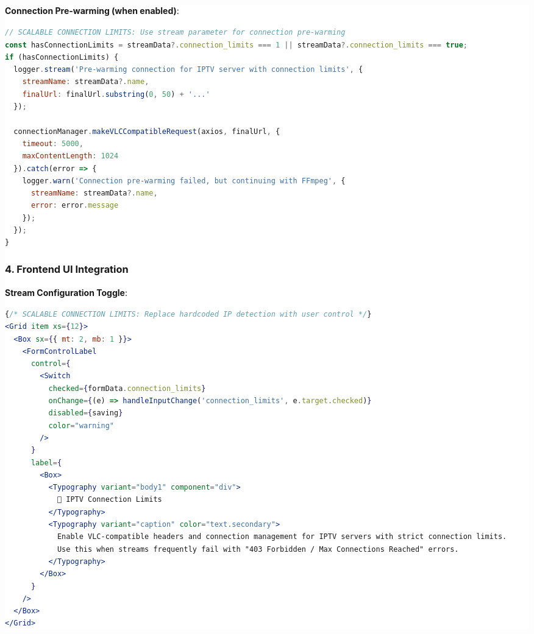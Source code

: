 **Connection Pre-warming (when enabled)**:
```javascript
// SCALABLE CONNECTION LIMITS: Use stream parameter for connection pre-warming
const hasConnectionLimits = streamData?.connection_limits === 1 || streamData?.connection_limits === true;
if (hasConnectionLimits) {
  logger.stream('Pre-warming connection for IPTV server with connection limits', { 
    streamName: streamData?.name,
    finalUrl: finalUrl.substring(0, 50) + '...'
  });
  
  connectionManager.makeVLCCompatibleRequest(axios, finalUrl, {
    timeout: 5000,
    maxContentLength: 1024
  }).catch(error => {
    logger.warn('Connection pre-warming failed, but continuing with FFmpeg', {
      streamName: streamData?.name,
      error: error.message
    });
  });
}
```

### 4. Frontend UI Integration

**Stream Configuration Toggle**:
```jsx
{/* SCALABLE CONNECTION LIMITS: Replace hardcoded IP detection with user control */}
<Grid item xs={12}>
  <Box sx={{ mt: 2, mb: 1 }}>
    <FormControlLabel
      control={
        <Switch
          checked={formData.connection_limits}
          onChange={(e) => handleInputChange('connection_limits', e.target.checked)}
          disabled={saving}
          color="warning"
        />
      }
      label={
        <Box>
          <Typography variant="body1" component="div">
            🔄 IPTV Connection Limits
          </Typography>
          <Typography variant="caption" color="text.secondary">
            Enable VLC-compatible headers and connection management for IPTV servers with strict connection limits. 
            Use this when streams frequently fail with "403 Forbidden / Max Connections Reached" errors.
          </Typography>
        </Box>
      }
    />
  </Box>
</Grid>
```
